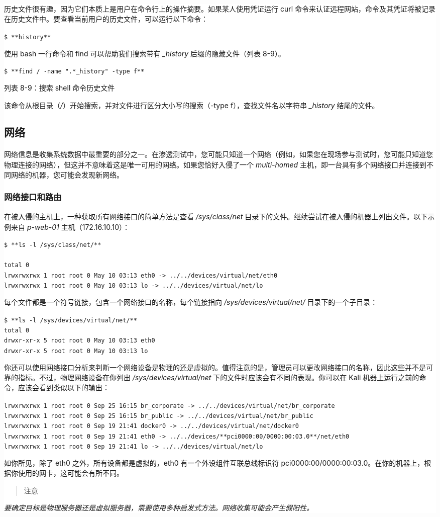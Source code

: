 历史文件很有趣，因为它们本质上是用户在命令行上的操作摘要。如果某人使用凭证运行 curl 命令来认证远程网站，命令及其凭证将被记录在历史文件中。要查看当前用户的历史文件，可以运行以下命令：

```
$ **history**
```

使用 bash 一行命令和 find 可以帮助我们搜索带有 *_history* 后缀的隐藏文件（列表 8-9）。

```
$ **find / -name ".*_history" -type f**
```

列表 8-9：搜索 shell 命令历史文件

该命令从根目录（*/*）开始搜索，并对文件进行区分大小写的搜索（-type f），查找文件名以字符串 *_history* 结尾的文件。

## 网络

网络信息是收集系统数据中最重要的部分之一。在渗透测试中，您可能只知道一个网络（例如，如果您在现场参与测试时，您可能只知道您物理连接的网络），但这并不意味着这是唯一可用的网络。如果您恰好入侵了一个 *multi-homed* 主机，即一台具有多个网络接口并连接到不同网络的机器，您可能会发现新网络。

### 网络接口和路由

在被入侵的主机上，一种获取所有网络接口的简单方法是查看 */sys/class/net* 目录下的文件。继续尝试在被入侵的机器上列出文件。以下示例来自 *p-web-01* 主机（172.16.10.10）：

```
$ **ls -l /sys/class/net/**

total 0
lrwxrwxrwx 1 root root 0 May 10 03:13 eth0 -> ../../devices/virtual/net/eth0
lrwxrwxrwx 1 root root 0 May 10 03:13 lo -> ../../devices/virtual/net/lo 
```

每个文件都是一个符号链接，包含一个网络接口的名称，每个链接指向 */sys/devices/virtual/net/* 目录下的一个子目录：

```
$ **ls -l /sys/devices/virtual/net/**
total 0
drwxr-xr-x 5 root root 0 May 10 03:13 eth0
drwxr-xr-x 5 root root 0 May 10 03:13 lo 
```

你还可以使用网络接口分析来判断一个网络设备是物理的还是虚拟的。值得注意的是，管理员可以更改网络接口的名称，因此这些并不是可靠的指标。不过，物理网络设备在你列出 */sys/devices/virtual/net* 下的文件时应该会有不同的表现。你可以在 Kali 机器上运行之前的命令，应该会看到类似以下的输出：

```
lrwxrwxrwx 1 root root 0 Sep 25 16:15 br_corporate -> ../../devices/virtual/net/br_corporate
lrwxrwxrwx 1 root root 0 Sep 25 16:15 br_public -> ../../devices/virtual/net/br_public
lrwxrwxrwx 1 root root 0 Sep 19 21:41 docker0 -> ../../devices/virtual/net/docker0
lrwxrwxrwx 1 root root 0 Sep 19 21:41 eth0 -> ../../devices/**pci0000:00/0000:00:03.0**/net/eth0
lrwxrwxrwx 1 root root 0 Sep 19 21:41 lo -> ../../devices/virtual/net/lo 
```

如你所见，除了 eth0 之外，所有设备都是虚拟的，eth0 有一个外设组件互联总线标识符 pci0000:00/0000:00:03.0。在你的机器上，根据你使用的网卡，这可能会有所不同。

> 注意

*要确定目标是物理服务器还是虚拟服务器，需要使用多种启发式方法。网络收集可能会产生假阳性。*
